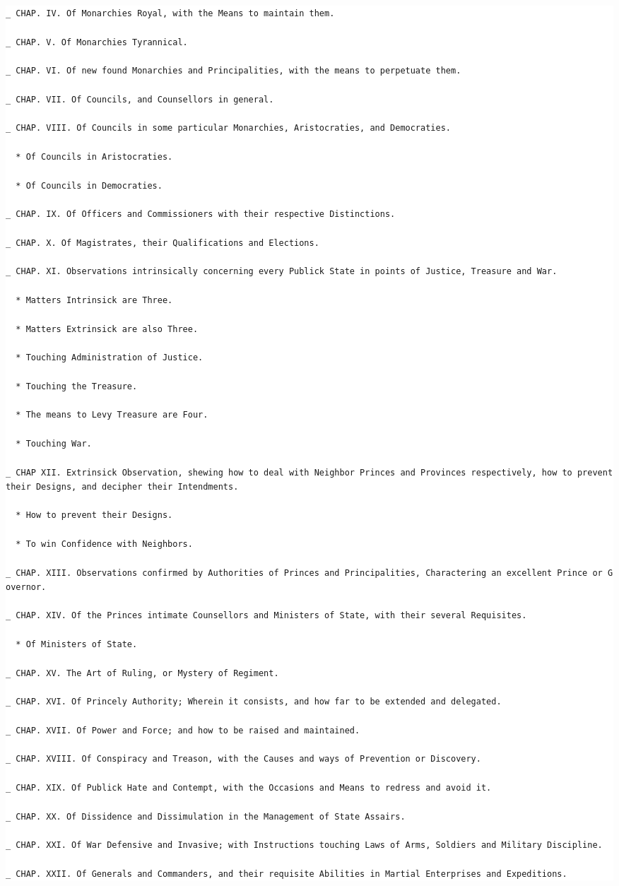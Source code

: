     _ CHAP. IV. Of Monarchies Royal, with the Means to maintain them.

    _ CHAP. V. Of Monarchies Tyrannical.

    _ CHAP. VI. Of new found Monarchies and Principalities, with the means to perpetuate them.

    _ CHAP. VII. Of Councils, and Counsellors in general.

    _ CHAP. VIII. Of Councils in some particular Monarchies, Aristocraties, and Democraties.

      * Of Councils in Aristocraties.

      * Of Councils in Democraties.

    _ CHAP. IX. Of Officers and Commissioners with their respective Distinctions.

    _ CHAP. X. Of Magistrates, their Qualifications and Elections.

    _ CHAP. XI. Observations intrinsically concerning every Publick State in points of Justice, Treasure and War.

      * Matters Intrinsick are Three.

      * Matters Extrinsick are also Three.

      * Touching Administration of Justice.

      * Touching the Treasure.

      * The means to Levy Treasure are Four.

      * Touching War.

    _ CHAP XII. Extrinsick Observation, shewing how to deal with Neighbor Princes and Provinces respectively, how to prevent their Designs, and decipher their Intendments.

      * How to prevent their Designs.

      * To win Confidence with Neighbors.

    _ CHAP. XIII. Observations confirmed by Authorities of Princes and Principalities, Charactering an excellent Prince or Governor.

    _ CHAP. XIV. Of the Princes intimate Counsellors and Ministers of State, with their several Requisites.

      * Of Ministers of State.

    _ CHAP. XV. The Art of Ruling, or Mystery of Regiment.

    _ CHAP. XVI. Of Princely Authority; Wherein it consists, and how far to be extended and delegated.

    _ CHAP. XVII. Of Power and Force; and how to be raised and maintained.

    _ CHAP. XVIII. Of Conspiracy and Treason, with the Causes and ways of Prevention or Discovery.

    _ CHAP. XIX. Of Publick Hate and Contempt, with the Occasions and Means to redress and avoid it.

    _ CHAP. XX. Of Dissidence and Dissimulation in the Management of State Assairs.

    _ CHAP. XXI. Of War Defensive and Invasive; with Instructions touching Laws of Arms, Soldiers and Military Discipline.

    _ CHAP. XXII. Of Generals and Commanders, and their requisite Abilities in Martial Enterprises and Expeditions.
